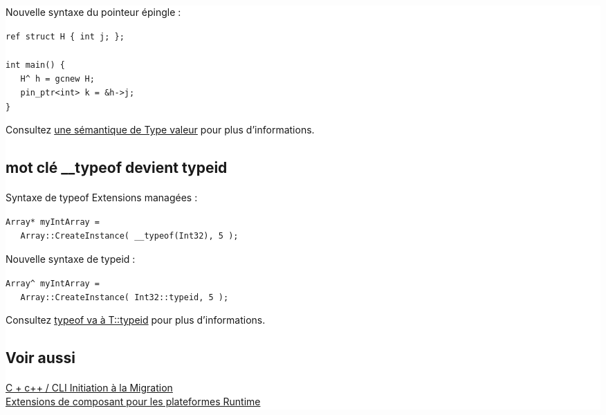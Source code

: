  Nouvelle syntaxe du pointeur épingle :  
  
```  
ref struct H { int j; };  
  
int main() {  
   H^ h = gcnew H;  
   pin_ptr<int> k = &h->j;  
}  
```  
  
 Consultez [une sémantique de Type valeur](../dotnet/value-type-semantics.md) pour plus d’informations.  
  
## <a name="typeof-keyword-becomes-typeid"></a>mot clé __typeof devient typeid  
 Syntaxe de typeof Extensions managées :  
  
```  
Array* myIntArray =   
   Array::CreateInstance( __typeof(Int32), 5 );  
```  
  
 Nouvelle syntaxe de typeid :  
  
```  
Array^ myIntArray =   
   Array::CreateInstance( Int32::typeid, 5 );  
```  
  
 Consultez [typeof va à T::typeid](../dotnet/typeof-goes-to-t-typeid.md) pour plus d’informations.  
  
## <a name="see-also"></a>Voir aussi  
 [C + c++ / CLI Initiation à la Migration](../dotnet/cpp-cli-migration-primer.md)   
 [Extensions de composant pour les plateformes Runtime](../windows/component-extensions-for-runtime-platforms.md)


